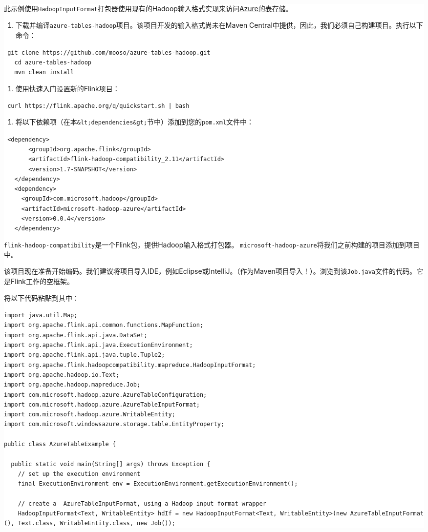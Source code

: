 此示例使用`HadoopInputFormat`打包器使用现有的Hadoop输入格式实现来访问[Azure的表存储](https://azure.microsoft.com/en-us/documentation/articles/storage-introduction/)。

1.  下载并编译`azure-tables-hadoop`项目。该项目开发的输入格式尚未在Maven Central中提供，因此，我们必须自己构建项目。执行以下命令：



```
 git clone https://github.com/mooso/azure-tables-hadoop.git
   cd azure-tables-hadoop
   mvn clean install 
```



1.  使用快速入门设置新的Flink项目：



```
 curl https://flink.apache.org/q/quickstart.sh | bash 
```



1.  将以下依赖项（在本`&lt;dependencies&gt;`节中）添加到您的`pom.xml`文件中：



```
 <dependency>
       <groupId>org.apache.flink</groupId>
       <artifactId>flink-hadoop-compatibility_2.11</artifactId>
       <version>1.7-SNAPSHOT</version>
   </dependency>
   <dependency>
     <groupId>com.microsoft.hadoop</groupId>
     <artifactId>microsoft-hadoop-azure</artifactId>
     <version>0.0.4</version>
   </dependency> 
```



`flink-hadoop-compatibility`是一个Flink包，提供Hadoop输入格式打包器。 `microsoft-hadoop-azure`将我们之前构建的项目添加到项目中。

该项目现在准备开始编码。我们建议将项目导入IDE，例如Eclipse或IntelliJ。（作为Maven项目导入！）。浏览到该`Job.java`文件的代码。它是Flink工作的空框架。

将以下代码粘贴到其中：



```
import java.util.Map;
import org.apache.flink.api.common.functions.MapFunction;
import org.apache.flink.api.java.DataSet;
import org.apache.flink.api.java.ExecutionEnvironment;
import org.apache.flink.api.java.tuple.Tuple2;
import org.apache.flink.hadoopcompatibility.mapreduce.HadoopInputFormat;
import org.apache.hadoop.io.Text;
import org.apache.hadoop.mapreduce.Job;
import com.microsoft.hadoop.azure.AzureTableConfiguration;
import com.microsoft.hadoop.azure.AzureTableInputFormat;
import com.microsoft.hadoop.azure.WritableEntity;
import com.microsoft.windowsazure.storage.table.EntityProperty;

public class AzureTableExample {

  public static void main(String[] args) throws Exception {
    // set up the execution environment
    final ExecutionEnvironment env = ExecutionEnvironment.getExecutionEnvironment();

    // create a  AzureTableInputFormat, using a Hadoop input format wrapper
    HadoopInputFormat<Text, WritableEntity> hdIf = new HadoopInputFormat<Text, WritableEntity>(new AzureTableInputFormat(), Text.class, WritableEntity.class, new Job());

```